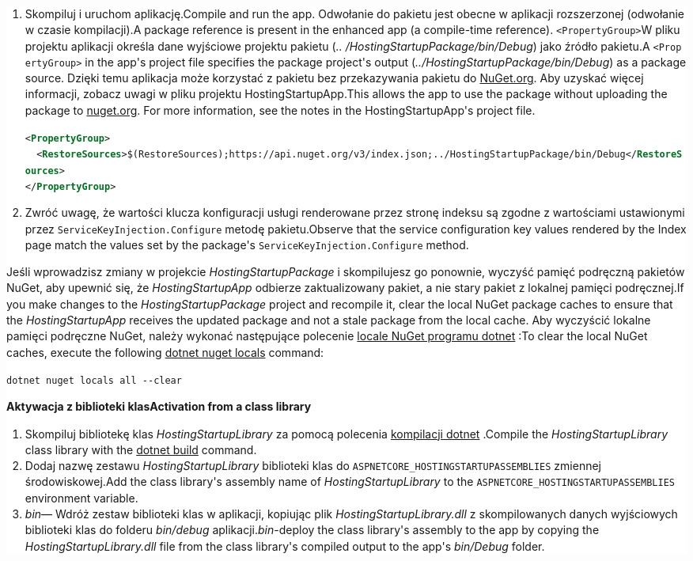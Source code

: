 1. <span data-ttu-id="8ae9f-273">Skompiluj i uruchom aplikację.</span><span class="sxs-lookup"><span data-stu-id="8ae9f-273">Compile and run the app.</span></span> <span data-ttu-id="8ae9f-274">Odwołanie do pakietu jest obecne w aplikacji rozszerzonej (odwołanie w czasie kompilacji).</span><span class="sxs-lookup"><span data-stu-id="8ae9f-274">A package reference is present in the enhanced app (a compile-time reference).</span></span> <span data-ttu-id="8ae9f-275">`<PropertyGroup>`W pliku projektu aplikacji określa dane wyjściowe projektu pakietu (*.. /HostingStartupPackage/bin/Debug*) jako źródło pakietu.</span><span class="sxs-lookup"><span data-stu-id="8ae9f-275">A `<PropertyGroup>` in the app's project file specifies the package project's output (*../HostingStartupPackage/bin/Debug*) as a package source.</span></span> <span data-ttu-id="8ae9f-276">Dzięki temu aplikacja może korzystać z pakietu bez przekazywania pakietu do [NuGet.org](https://www.nuget.org/). Aby uzyskać więcej informacji, zobacz uwagi w pliku projektu HostingStartupApp.</span><span class="sxs-lookup"><span data-stu-id="8ae9f-276">This allows the app to use the package without uploading the package to [nuget.org](https://www.nuget.org/). For more information, see the notes in the HostingStartupApp's project file.</span></span>

   ```xml
   <PropertyGroup>
     <RestoreSources>$(RestoreSources);https://api.nuget.org/v3/index.json;../HostingStartupPackage/bin/Debug</RestoreSources>
   </PropertyGroup>
   ```

1. <span data-ttu-id="8ae9f-277">Zwróć uwagę, że wartości klucza konfiguracji usługi renderowane przez stronę indeksu są zgodne z wartościami ustawionymi przez `ServiceKeyInjection.Configure` metodę pakietu.</span><span class="sxs-lookup"><span data-stu-id="8ae9f-277">Observe that the service configuration key values rendered by the Index page match the values set by the package's `ServiceKeyInjection.Configure` method.</span></span>

<span data-ttu-id="8ae9f-278">Jeśli wprowadzisz zmiany w projekcie *HostingStartupPackage* i skompilujesz go ponownie, wyczyść pamięć podręczną pakietów NuGet, aby upewnić się, że *HostingStartupApp* odbierze zaktualizowany pakiet, a nie stary pakiet z lokalnej pamięci podręcznej.</span><span class="sxs-lookup"><span data-stu-id="8ae9f-278">If you make changes to the *HostingStartupPackage* project and recompile it, clear the local NuGet package caches to ensure that the *HostingStartupApp* receives the updated package and not a stale package from the local cache.</span></span> <span data-ttu-id="8ae9f-279">Aby wyczyścić lokalne pamięci podręczne NuGet, należy wykonać następujące polecenie [locale NuGet programu dotnet](/dotnet/core/tools/dotnet-nuget-locals) :</span><span class="sxs-lookup"><span data-stu-id="8ae9f-279">To clear the local NuGet caches, execute the following [dotnet nuget locals](/dotnet/core/tools/dotnet-nuget-locals) command:</span></span>

```dotnetcli
dotnet nuget locals all --clear
```

<span data-ttu-id="8ae9f-280">**Aktywacja z biblioteki klas**</span><span class="sxs-lookup"><span data-stu-id="8ae9f-280">**Activation from a class library**</span></span>

1. <span data-ttu-id="8ae9f-281">Skompiluj bibliotekę klas *HostingStartupLibrary* za pomocą polecenia [kompilacji dotnet](/dotnet/core/tools/dotnet-build) .</span><span class="sxs-lookup"><span data-stu-id="8ae9f-281">Compile the *HostingStartupLibrary* class library with the [dotnet build](/dotnet/core/tools/dotnet-build) command.</span></span>
1. <span data-ttu-id="8ae9f-282">Dodaj nazwę zestawu *HostingStartupLibrary* biblioteki klas do `ASPNETCORE_HOSTINGSTARTUPASSEMBLIES` zmiennej środowiskowej.</span><span class="sxs-lookup"><span data-stu-id="8ae9f-282">Add the class library's assembly name of *HostingStartupLibrary* to the `ASPNETCORE_HOSTINGSTARTUPASSEMBLIES` environment variable.</span></span>
1. <span data-ttu-id="8ae9f-283">*bin*— Wdróż zestaw biblioteki klas w aplikacji, kopiując plik *HostingStartupLibrary.dll* z skompilowanych danych wyjściowych biblioteki klas do folderu *bin/debug* aplikacji.</span><span class="sxs-lookup"><span data-stu-id="8ae9f-283">*bin*-deploy the class library's assembly to the app by copying the *HostingStartupLibrary.dll* file from the class library's compiled output to the app's *bin/Debug* folder.</span></span>